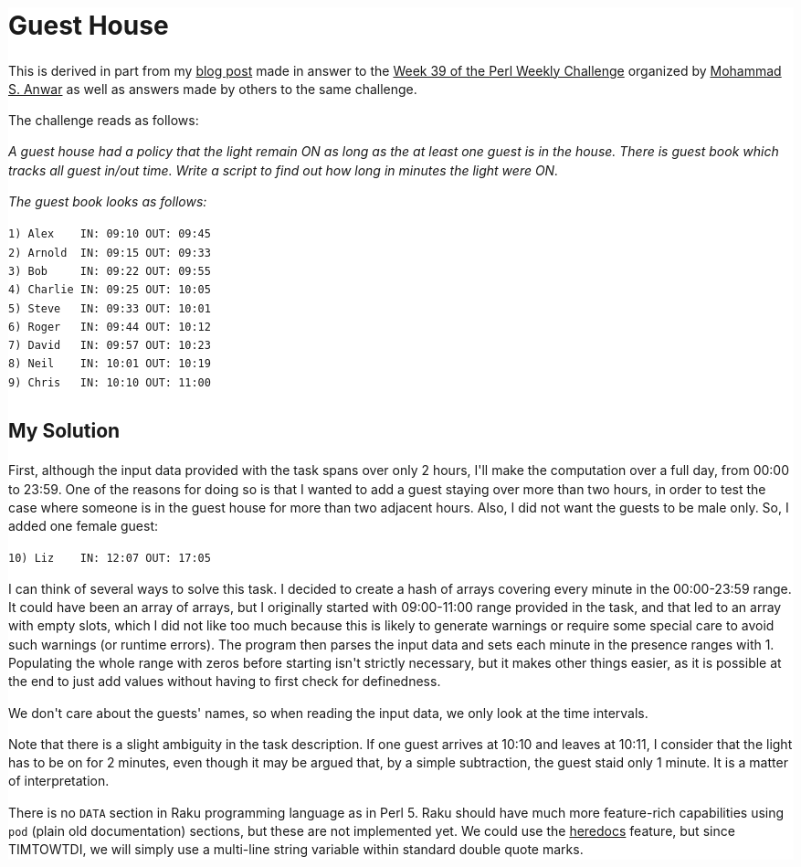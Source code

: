 # Guest House

This is derived in part from my [blog post](http://blogs.perl.org/users/laurent_r/2019/12/perl-weekly-challenge-39-guest-house-and-reverse-polish-notation.html) made in answer to the [Week 39 of the Perl Weekly Challenge](https://perlweeklychallenge.org/blog/perl-weekly-challenge-038/) organized by  <a href="http://blogs.perl.org/users/mohammad_s_anwar/">Mohammad S. Anwar</a> as well as answers made by others to the same challenge.

The challenge reads as follows:

*A guest house had a policy that the light remain ON as long as the at least one guest is in the house. There is guest book which tracks all guest in/out time. Write a script to find out how long in minutes the light were ON.*

*The guest book looks as follows:*

    1) Alex    IN: 09:10 OUT: 09:45
    2) Arnold  IN: 09:15 OUT: 09:33
    3) Bob     IN: 09:22 OUT: 09:55
    4) Charlie IN: 09:25 OUT: 10:05
    5) Steve   IN: 09:33 OUT: 10:01
    6) Roger   IN: 09:44 OUT: 10:12
    7) David   IN: 09:57 OUT: 10:23
    8) Neil    IN: 10:01 OUT: 10:19
    9) Chris   IN: 10:10 OUT: 11:00

## My Solution

First, although the input data provided with the task spans over only 2 hours, I'll make the computation over a full day, from 00:00 to 23:59. One of the reasons for doing so is that I wanted to add a guest staying over more than two hours, in order to test the case where someone is in the guest house for more than two adjacent hours. Also, I did not want the guests to be male only. So, I added one female guest:

    10) Liz    IN: 12:07 OUT: 17:05

I can think of several ways to solve this task. I decided to create a hash of arrays covering every minute in the 00:00-23:59 range. It could have been an array of arrays, but I originally started with 09:00-11:00 range provided in the task, and that led to an array with empty slots, which I did not like too much because this is likely to generate warnings or require some special care to avoid such warnings (or runtime errors). The program then parses the input data and sets each minute in the presence ranges with 1. Populating the whole range with zeros before starting isn't strictly necessary, but it makes other things easier, as it is possible at the end to just add values without having to first check for definedness. 

We don't care about the guests' names, so when reading the input data, we only look at the time intervals.

Note that there is a slight ambiguity in the task description. If one guest arrives at 10:10 and leaves at 10:11, I consider that the light has to be on for 2 minutes, even though it may be argued that, by a simple subtraction, the guest staid only 1 minute. It is a matter of interpretation.

There is no `DATA` section in Raku programming language as in Perl 5. Raku should have much more feature-rich capabilities using `pod` (plain old documentation) sections, but these are not implemented yet. We could use the [heredocs](https://docs.raku.org/syntax/heredocs%20:to) feature, but since TIMTOWTDI, we will simply use a multi-line string variable within standard double quote marks.
